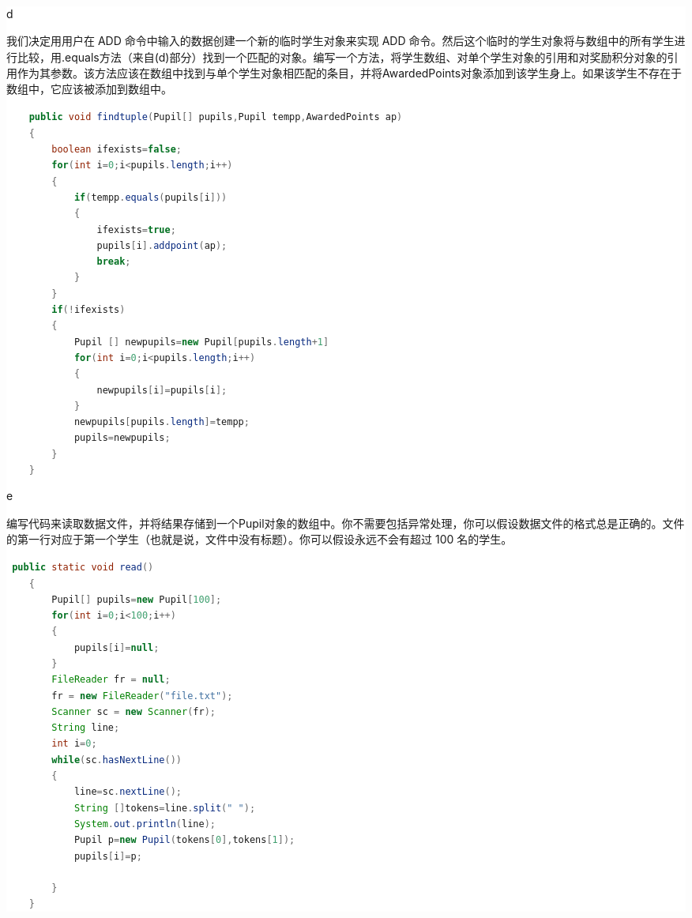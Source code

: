 d

我们决定用用户在 ADD 命令中输入的数据创建一个新的临时学生对象来实现 ADD 命令。然后这个临时的学生对象将与数组中的所有学生进行比较，用.equals方法（来自(d)部分）找到一个匹配的对象。编写一个方法，将学生数组、对单个学生对象的引用和对奖励积分对象的引用作为其参数。该方法应该在数组中找到与单个学生对象相匹配的条目，并将AwardedPoints对象添加到该学生身上。如果该学生不存在于数组中，它应该被添加到数组中。

```java
    public void findtuple(Pupil[] pupils,Pupil tempp,AwardedPoints ap)
    {
        boolean ifexists=false;
        for(int i=0;i<pupils.length;i++)
        {
            if(tempp.equals(pupils[i]))
            {
                ifexists=true;
                pupils[i].addpoint(ap);
                break;
            }
        }
        if(!ifexists)
        {
            Pupil [] newpupils=new Pupil[pupils.length+1]
            for(int i=0;i<pupils.length;i++)
            {
                newpupils[i]=pupils[i];                
            }
            newpupils[pupils.length]=tempp;
            pupils=newpupils;
        }
    }
```

e

编写代码来读取数据文件，并将结果存储到一个Pupil对象的数组中。你不需要包括异常处理，你可以假设数据文件的格式总是正确的。文件的第一行对应于第一个学生（也就是说，文件中没有标题）。你可以假设永远不会有超过 100 名的学生。

```java
 public static void read()
    {
        Pupil[] pupils=new Pupil[100];
        for(int i=0;i<100;i++)
        {
            pupils[i]=null;
        }
        FileReader fr = null;        
        fr = new FileReader("file.txt");
        Scanner sc = new Scanner(fr);
        String line;
        int i=0;
        while(sc.hasNextLine())
        {
            line=sc.nextLine();
            String []tokens=line.split(" ");
            System.out.println(line);
            Pupil p=new Pupil(tokens[0],tokens[1]);
            pupils[i]=p;

        }
    }
```
